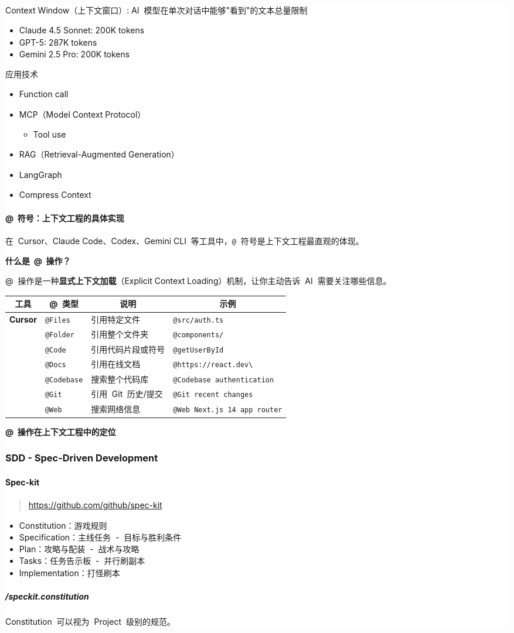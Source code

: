 Context Window（上下文窗口）: AI  模型在单次对话中能够"看到"的文本总量限制

- Claude 4.5 Sonnet: 200K tokens
- GPT-5: 287K tokens
- Gemini 2.5 Pro: 200K tokens

应用技术

- Function call
- MCP（Model Context Protocol）

  - Tool use

- RAG（Retrieval-Augmented Generation）
- LangGraph
- Compress Context

#### @  符号：上下文工程的具体实现

在  Cursor、Claude Code、Codex、Gemini CLI  等工具中，`@`  符号是上下文工程最直观的体现。

**什么是  @  操作？**

@  操作是一种**显式上下文加载**（Explicit Context Loading）机制，让你主动告诉  AI  需要关注哪些信息。

| 工具       | @  类型     | 说明                 | 示例                         |
| ---------- | ----------- | -------------------- | ---------------------------- |
| **Cursor** | `@Files`    | 引用特定文件         | `@src/auth.ts`               |
|            | `@Folder`   | 引用整个文件夹       | `@components/`               |
|            | `@Code`     | 引用代码片段或符号   | `@getUserById`               |
|            | `@Docs`     | 引用在线文档         | `@https://react.dev\`        |
|            | `@Codebase` | 搜索整个代码库       | `@Codebase authentication`   |
|            | `@Git`      | 引用  Git  历史/提交 | `@Git recent changes`        |
|            | `@Web`      | 搜索网络信息         | `@Web Next.js 14 app router` |

**@  操作在上下文工程中的定位**

### SDD - Spec-Driven Development

#### Spec-kit

> https://github.com/github/spec-kit

- Constitution：游戏规则
- Specification：主线任务  -  目标与胜利条件
- Plan：攻略与配装  -  战术与攻略
- Tasks：任务告示板  -  并行刷副本
- Implementation：打怪刷本

##### /speckit.constitution

Constitution  可以视为  Project  级别的规范。
